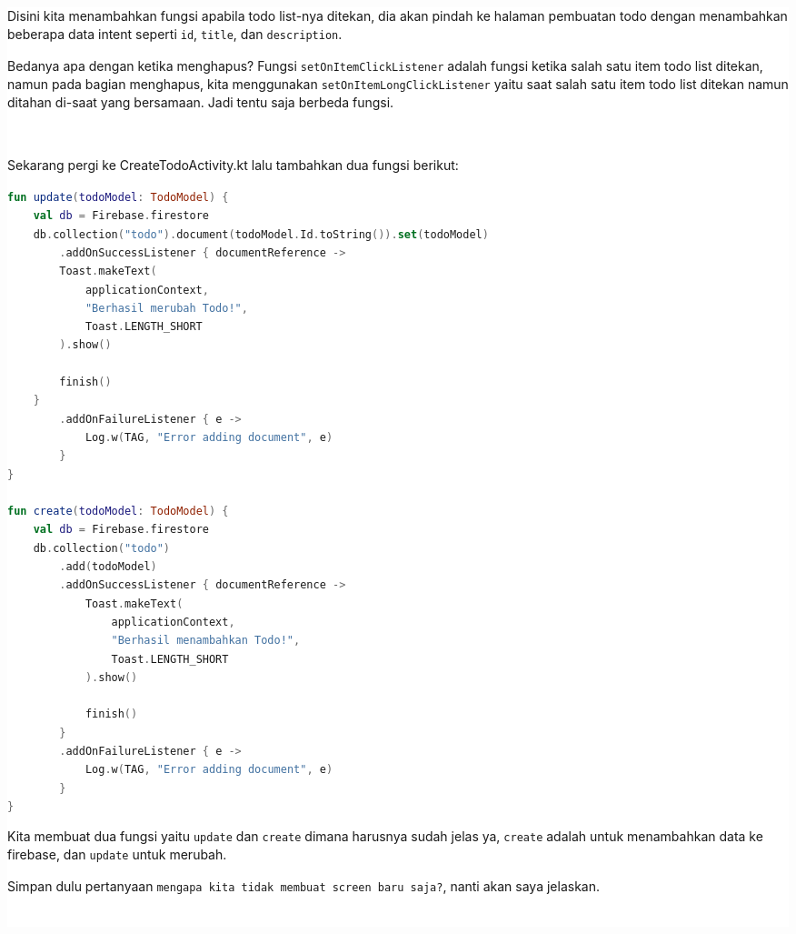 Disini kita menambahkan fungsi apabila todo list-nya ditekan, dia akan pindah ke halaman pembuatan todo dengan menambahkan beberapa data intent seperti `id`, `title`, dan `description`.

Bedanya apa dengan ketika menghapus? Fungsi `setOnItemClickListener` adalah fungsi ketika salah satu item todo list ditekan, namun pada bagian menghapus, kita menggunakan `setOnItemLongClickListener` yaitu saat salah satu item todo list ditekan namun ditahan di-saat yang bersamaan. Jadi tentu saja berbeda fungsi.

<br/>

Sekarang pergi ke CreateTodoActivity.kt lalu tambahkan dua fungsi berikut:

```kotlin
fun update(todoModel: TodoModel) {
    val db = Firebase.firestore
    db.collection("todo").document(todoModel.Id.toString()).set(todoModel)
        .addOnSuccessListener { documentReference ->
        Toast.makeText(
            applicationContext,
            "Berhasil merubah Todo!",
            Toast.LENGTH_SHORT
        ).show()

        finish()
    }
        .addOnFailureListener { e ->
            Log.w(TAG, "Error adding document", e)
        }
}

fun create(todoModel: TodoModel) {
    val db = Firebase.firestore
    db.collection("todo")
        .add(todoModel)
        .addOnSuccessListener { documentReference ->
            Toast.makeText(
                applicationContext,
                "Berhasil menambahkan Todo!",
                Toast.LENGTH_SHORT
            ).show()

            finish()
        }
        .addOnFailureListener { e ->
            Log.w(TAG, "Error adding document", e)
        }
}
```

Kita membuat dua fungsi yaitu `update` dan `create` dimana harusnya sudah jelas ya, `create` adalah untuk menambahkan data ke firebase, dan `update` untuk merubah.

Simpan dulu pertanyaan `mengapa kita tidak membuat screen baru saja?`, nanti akan saya jelaskan.

<br/> 
